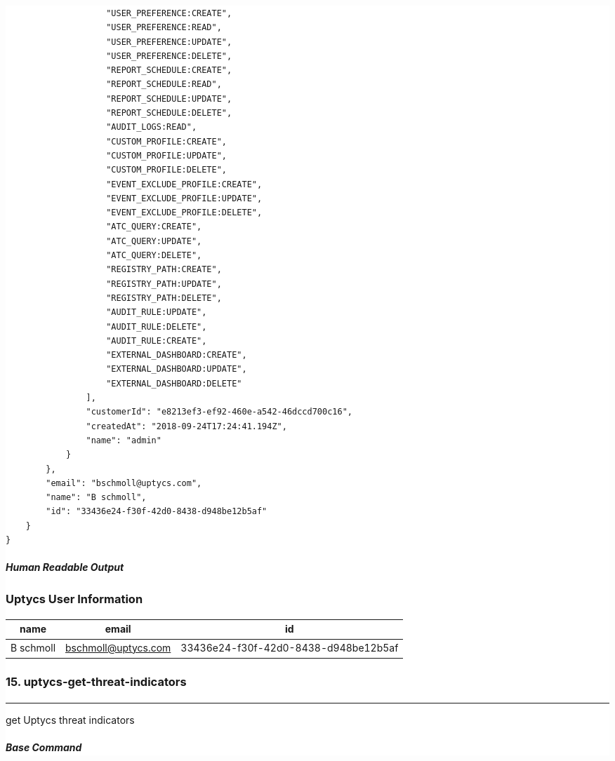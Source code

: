 ```
                    "USER_PREFERENCE:CREATE", 
                    "USER_PREFERENCE:READ", 
                    "USER_PREFERENCE:UPDATE", 
                    "USER_PREFERENCE:DELETE", 
                    "REPORT_SCHEDULE:CREATE", 
                    "REPORT_SCHEDULE:READ", 
                    "REPORT_SCHEDULE:UPDATE", 
                    "REPORT_SCHEDULE:DELETE", 
                    "AUDIT_LOGS:READ", 
                    "CUSTOM_PROFILE:CREATE", 
                    "CUSTOM_PROFILE:UPDATE", 
                    "CUSTOM_PROFILE:DELETE", 
                    "EVENT_EXCLUDE_PROFILE:CREATE", 
                    "EVENT_EXCLUDE_PROFILE:UPDATE", 
                    "EVENT_EXCLUDE_PROFILE:DELETE", 
                    "ATC_QUERY:CREATE", 
                    "ATC_QUERY:UPDATE", 
                    "ATC_QUERY:DELETE", 
                    "REGISTRY_PATH:CREATE", 
                    "REGISTRY_PATH:UPDATE", 
                    "REGISTRY_PATH:DELETE", 
                    "AUDIT_RULE:UPDATE", 
                    "AUDIT_RULE:DELETE", 
                    "AUDIT_RULE:CREATE", 
                    "EXTERNAL_DASHBOARD:CREATE", 
                    "EXTERNAL_DASHBOARD:UPDATE", 
                    "EXTERNAL_DASHBOARD:DELETE"
                ], 
                "customerId": "e8213ef3-ef92-460e-a542-46dccd700c16", 
                "createdAt": "2018-09-24T17:24:41.194Z", 
                "name": "admin"
            }
        }, 
        "email": "bschmoll@uptycs.com", 
        "name": "B schmoll", 
        "id": "33436e24-f30f-42d0-8438-d948be12b5af"
    }
}
```

##### Human Readable Output
### Uptycs User Information
|name|email|id|
|---|---|---|
|B schmoll|bschmoll@uptycs.com|33436e24-f30f-42d0-8438-d948be12b5af|


### 15. uptycs-get-threat-indicators
---
get Uptycs threat indicators
##### Base Command
